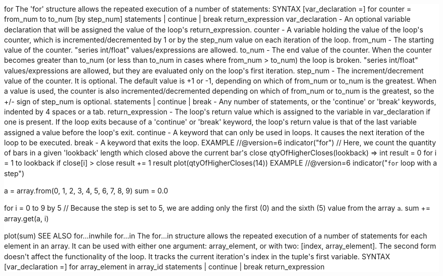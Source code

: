 for
The 'for' structure allows the repeated execution of a number of statements:
SYNTAX
[var_declaration =] for counter = from_num to to_num [by step_num]
    statements | continue | break
    return_expression
var_declaration - An optional variable declaration that will be assigned the value of the loop's return_expression.
counter - A variable holding the value of the loop's counter, which is incremented/decremented by 1 or by the step_num value on each iteration of the loop.
from_num - The starting value of the counter. "series int/float" values/expressions are allowed.
to_num - The end value of the counter. When the counter becomes greater than to_num (or less than to_num in cases where from_num > to_num) the loop is broken. "series int/float" values/expressions are allowed, but they are evaluated only on the loop's first iteration.
step_num - The increment/decrement value of the counter. It is optional. The default value is +1 or -1, depending on which of from_num or to_num is the greatest. When a value is used, the counter is also incremented/decremented depending on which of from_num or to_num is the greatest, so the +/- sign of step_num is optional.
statements | continue | break - Any number of statements, or the 'continue' or 'break' keywords, indented by 4 spaces or a tab.
return_expression - The loop's return value which is assigned to the variable in var_declaration if one is present. If the loop exits because of a 'continue' or 'break' keyword, the loop's return value is that of the last variable assigned a value before the loop's exit.
continue - A keyword that can only be used in loops. It causes the next iteration of the loop to be executed.
break - A keyword that exits the loop.
EXAMPLE
//@version=6
indicator("for")
// Here, we count the quantity of bars in a given 'lookback' length which closed above the current bar's close
qtyOfHigherCloses(lookback) =>
    int result = 0
    for i = 1 to lookback
        if close[i] > close
            result += 1
    result
plot(qtyOfHigherCloses(14))
EXAMPLE
//@version=6
indicator("`for` loop with a step")

a = array.from(0, 1, 2, 3, 4, 5, 6, 7, 8, 9)
sum = 0.0

for i = 0 to 9 by 5
    // Because the step is set to 5, we are adding only the first (0) and the sixth (5) value from the array `a`.
    sum += array.get(a, i)

plot(sum)
SEE ALSO
for...inwhile
for...in
The for...in structure allows the repeated execution of a number of statements for each element in an array. It can be used with either one argument: array_element, or with two: [index, array_element]. The second form doesn't affect the functionality of the loop. It tracks the current iteration's index in the tuple's first variable.
SYNTAX
[var_declaration =] for array_element in array_id
    statements | continue | break
    return_expression
